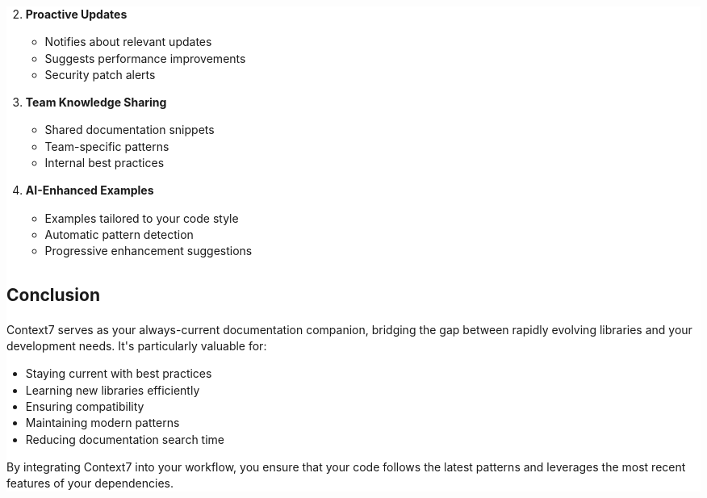 2. **Proactive Updates**
   - Notifies about relevant updates
   - Suggests performance improvements
   - Security patch alerts

3. **Team Knowledge Sharing**
   - Shared documentation snippets
   - Team-specific patterns
   - Internal best practices

4. **AI-Enhanced Examples**
   - Examples tailored to your code style
   - Automatic pattern detection
   - Progressive enhancement suggestions

## Conclusion

Context7 serves as your always-current documentation companion, bridging the gap between rapidly evolving libraries and your development needs. It's particularly valuable for:

- Staying current with best practices
- Learning new libraries efficiently
- Ensuring compatibility
- Maintaining modern patterns
- Reducing documentation search time

By integrating Context7 into your workflow, you ensure that your code follows the latest patterns and leverages the most recent features of your dependencies.